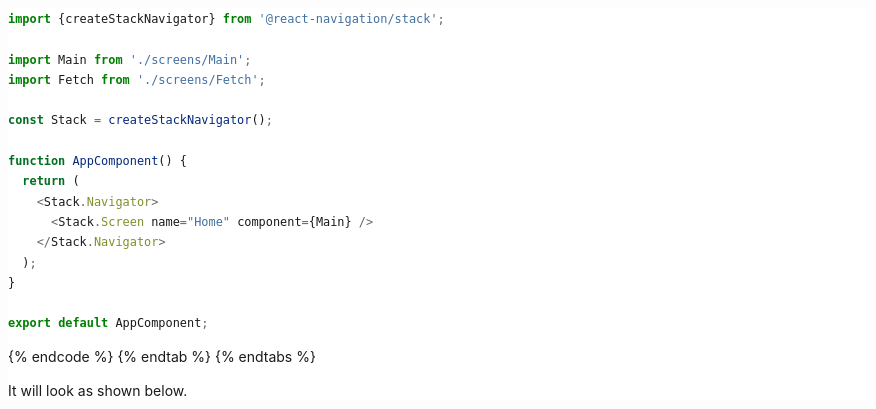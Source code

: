 ```js
import {createStackNavigator} from '@react-navigation/stack';

import Main from './screens/Main';
import Fetch from './screens/Fetch';

const Stack = createStackNavigator();

function AppComponent() {
  return (
    <Stack.Navigator>
      <Stack.Screen name="Home" component={Main} />
    </Stack.Navigator>
  );
}

export default AppComponent;
```
{% endcode %}
{% endtab %}
{% endtabs %}

It will look as shown below.

<div style="text-align:center;">
